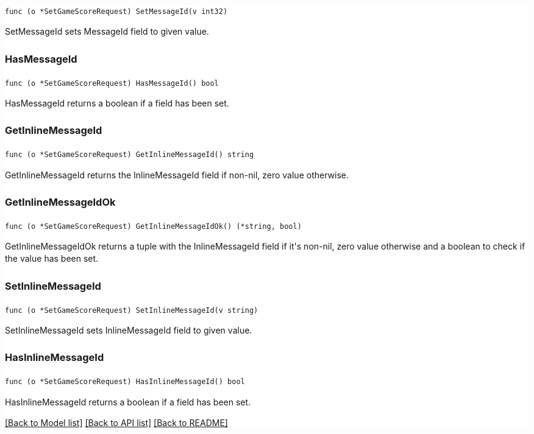 `func (o *SetGameScoreRequest) SetMessageId(v int32)`

SetMessageId sets MessageId field to given value.

### HasMessageId

`func (o *SetGameScoreRequest) HasMessageId() bool`

HasMessageId returns a boolean if a field has been set.

### GetInlineMessageId

`func (o *SetGameScoreRequest) GetInlineMessageId() string`

GetInlineMessageId returns the InlineMessageId field if non-nil, zero value otherwise.

### GetInlineMessageIdOk

`func (o *SetGameScoreRequest) GetInlineMessageIdOk() (*string, bool)`

GetInlineMessageIdOk returns a tuple with the InlineMessageId field if it's non-nil, zero value otherwise
and a boolean to check if the value has been set.

### SetInlineMessageId

`func (o *SetGameScoreRequest) SetInlineMessageId(v string)`

SetInlineMessageId sets InlineMessageId field to given value.

### HasInlineMessageId

`func (o *SetGameScoreRequest) HasInlineMessageId() bool`

HasInlineMessageId returns a boolean if a field has been set.


[[Back to Model list]](../README.md#documentation-for-models) [[Back to API list]](../README.md#documentation-for-api-endpoints) [[Back to README]](../README.md)


